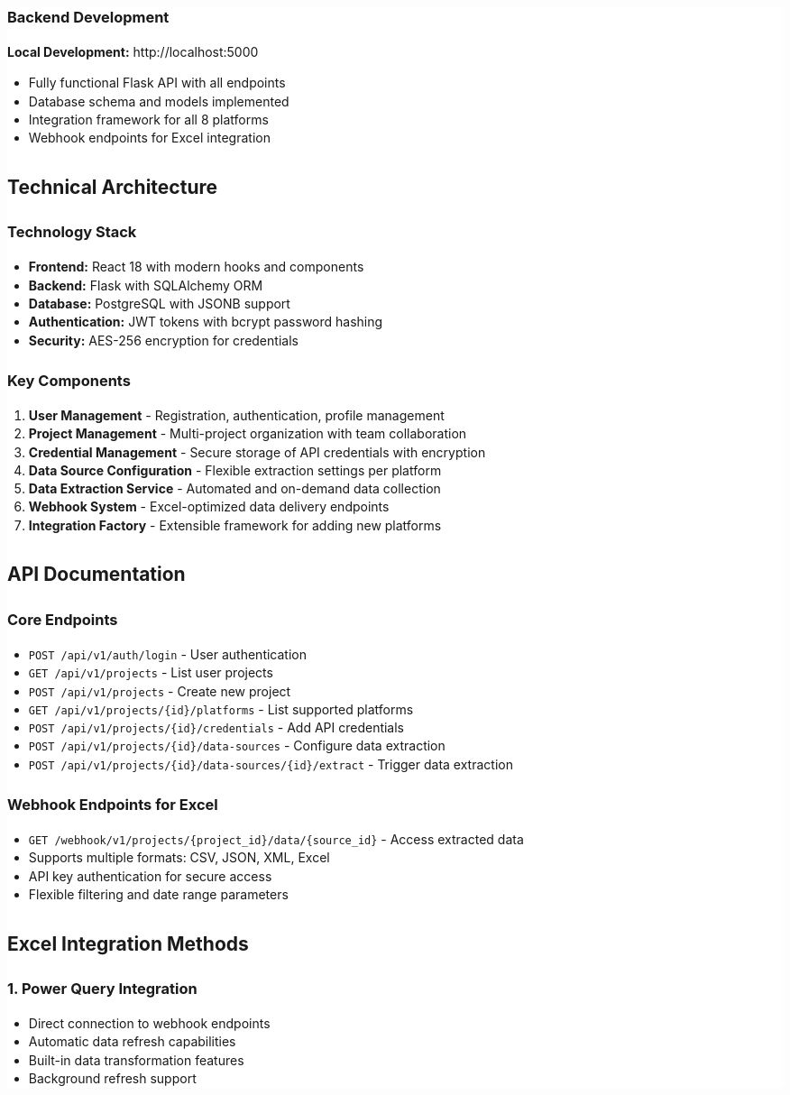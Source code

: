 ### Backend Development
**Local Development:** http://localhost:5000
- Fully functional Flask API with all endpoints
- Database schema and models implemented
- Integration framework for all 8 platforms
- Webhook endpoints for Excel integration

## Technical Architecture

### Technology Stack
- **Frontend:** React 18 with modern hooks and components
- **Backend:** Flask with SQLAlchemy ORM
- **Database:** PostgreSQL with JSONB support
- **Authentication:** JWT tokens with bcrypt password hashing
- **Security:** AES-256 encryption for credentials

### Key Components
1. **User Management** - Registration, authentication, profile management
2. **Project Management** - Multi-project organization with team collaboration
3. **Credential Management** - Secure storage of API credentials with encryption
4. **Data Source Configuration** - Flexible extraction settings per platform
5. **Data Extraction Service** - Automated and on-demand data collection
6. **Webhook System** - Excel-optimized data delivery endpoints
7. **Integration Factory** - Extensible framework for adding new platforms

## API Documentation

### Core Endpoints
- `POST /api/v1/auth/login` - User authentication
- `GET /api/v1/projects` - List user projects
- `POST /api/v1/projects` - Create new project
- `GET /api/v1/projects/{id}/platforms` - List supported platforms
- `POST /api/v1/projects/{id}/credentials` - Add API credentials
- `POST /api/v1/projects/{id}/data-sources` - Configure data extraction
- `POST /api/v1/projects/{id}/data-sources/{id}/extract` - Trigger data extraction

### Webhook Endpoints for Excel
- `GET /webhook/v1/projects/{project_id}/data/{source_id}` - Access extracted data
- Supports multiple formats: CSV, JSON, XML, Excel
- API key authentication for secure access
- Flexible filtering and date range parameters

## Excel Integration Methods

### 1. Power Query Integration
- Direct connection to webhook endpoints
- Automatic data refresh capabilities
- Built-in data transformation features
- Background refresh support
